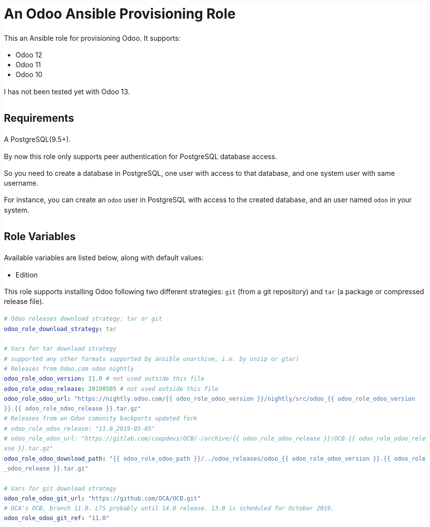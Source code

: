 An Odoo Ansible Provisioning Role
=========================================

This an Ansible role for provisioning Odoo. It supports:
* Odoo 12
* Odoo 11
* Odoo 10

I has not been tested yet with Odoo 13.

Requirements
------------

A PostgreSQL(9.5+).

By now this role only supports peer authentication for PostgreSQL database access.

So you need to create a database in PostgreSQL, one user with access to that database, and one system user with same username.

For instance, you can create an `odoo` user in PostgreSQL with access to the created database, and an user named `odoo` in your system.

Role Variables
--------------
Available variables are listed below, along with default values:

* Edition

This role supports installing Odoo following two different strategies: `git` (from a git repository) and `tar` (a package or compressed release file).

```yml
# Odoo releases download strategy: tar or git
odoo_role_download_strategy: tar

# Vars for tar download strategy
# supported any other formats supported by ansible unarchive, i.e. by unzip or gtar)
# Releases from Odoo.com odoo nightly
odoo_role_odoo_version: 11.0 # not used outside this file
odoo_role_odoo_release: 20190505 # not used outside this file
odoo_role_odoo_url: "https://nightly.odoo.com/{{ odoo_role_odoo_version }}/nightly/src/odoo_{{ odoo_role_odoo_version }}.{{ odoo_role_odoo_release }}.tar.gz"
# Releases from an Odoo comunity backports updated fork
# odoo_role_odoo_release: "11.0_2019-05-05"
# odoo_role_odoo_url: "https://gitlab.com/coopdevs/OCB/-/archive/{{ odoo_role_odoo_release }}/OCB-{{ odoo_role_odoo_release }}.tar.gz"
odoo_role_odoo_download_path: "{{ odoo_role_odoo_path }}/../odoo_releases/odoo_{{ odoo_role_odoo_version }}.{{ odoo_role_odoo_release }}.tar.gz"

# Vars for git download strategy
odoo_role_odoo_git_url: "https://github.com/OCA/OCB.git"
# OCA's OCB, branch 11.0. LTS probably until 14.0 release. 13.0 is scheduled for October 2019.
odoo_role_odoo_git_ref: "11.0"
```
